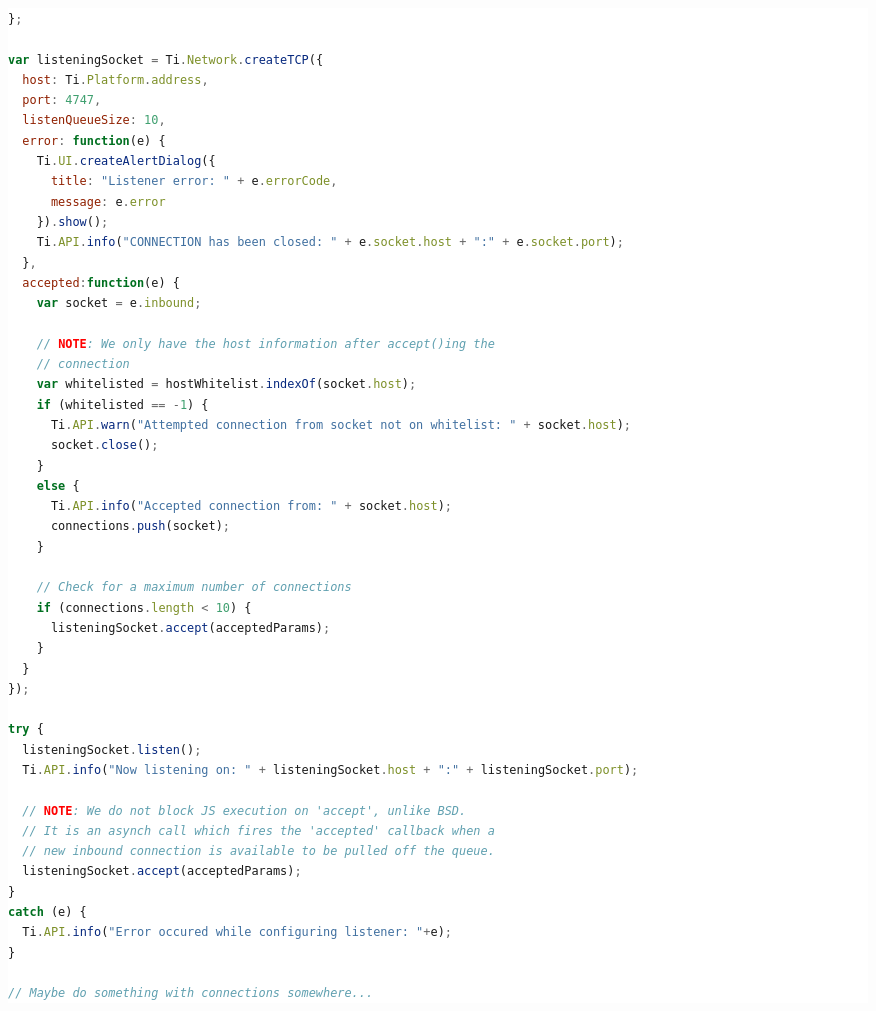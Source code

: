 ```javascript
};

var listeningSocket = Ti.Network.createTCP({
  host: Ti.Platform.address,
  port: 4747,
  listenQueueSize: 10,
  error: function(e) {
    Ti.UI.createAlertDialog({
      title: "Listener error: " + e.errorCode,
      message: e.error
    }).show();
    Ti.API.info("CONNECTION has been closed: " + e.socket.host + ":" + e.socket.port);
  },
  accepted:function(e) {
    var socket = e.inbound;

    // NOTE: We only have the host information after accept()ing the
    // connection
    var whitelisted = hostWhitelist.indexOf(socket.host);
    if (whitelisted == -1) {
      Ti.API.warn("Attempted connection from socket not on whitelist: " + socket.host);
      socket.close();
    }
    else {
      Ti.API.info("Accepted connection from: " + socket.host);
      connections.push(socket);
    }

    // Check for a maximum number of connections
    if (connections.length < 10) {
      listeningSocket.accept(acceptedParams);
    }
  }
});

try {
  listeningSocket.listen();
  Ti.API.info("Now listening on: " + listeningSocket.host + ":" + listeningSocket.port);

  // NOTE: We do not block JS execution on 'accept', unlike BSD.
  // It is an asynch call which fires the 'accepted' callback when a
  // new inbound connection is available to be pulled off the queue.
  listeningSocket.accept(acceptedParams);
}
catch (e) {
  Ti.API.info("Error occured while configuring listener: "+e);
}

// Maybe do something with connections somewhere...
```
